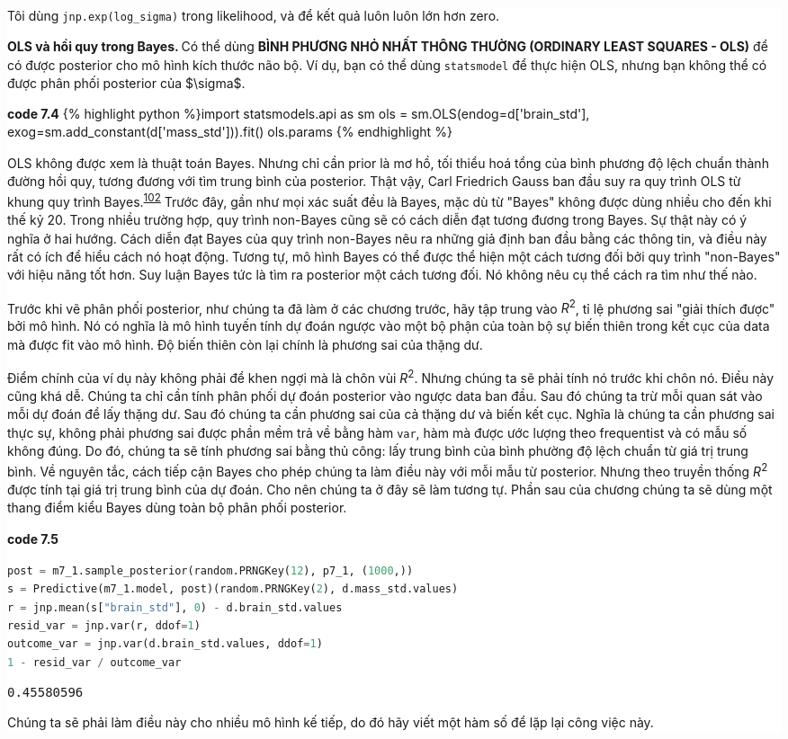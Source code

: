 Tôi dùng `jnp.exp(log_sigma)` trong likelihood, và để kết quả luôn luôn lớn hơn zero.

<div class="alert alert-info">
<p><strong>OLS và hồi quy trong Bayes. </strong> Có thể dùng <strong>BÌNH PHƯƠNG NHỎ NHẤT THÔNG THƯỜNG (ORDINARY LEAST SQUARES - OLS)</strong> để có được posterior cho mô hình kích thước não bộ. Ví dụ, bạn có thể dùng <code>statsmodel</code> để thực hiện OLS, nhưng bạn không thể có được phân phối posterior của $\sigma$.</p>
<b>code 7.4</b>
{% highlight python %}import statsmodels.api as sm
ols = sm.OLS(endog=d['brain_std'],
             exog=sm.add_constant(d['mass_std'])).fit()
ols.params
{% endhighlight %}
<p>OLS không được xem là thuật toán Bayes. Nhưng chỉ cần prior là mơ hồ, tối thiểu hoá tổng của bình phương độ lệch chuẩn thành đường hồi quy, tương đương với tìm trung bình của posterior. Thật vậy, Carl Friedrich Gauss ban đầu suy ra quy trình OLS từ khung quy trình Bayes.<sup><a name="r102" href="#102">102</a></sup> Trước đây, gần như mọi xác suất đều là Bayes, mặc dù từ "Bayes" không được dùng nhiều cho đến khi thế kỷ 20. Trong nhiều trường hợp, quy trình non-Bayes cũng sẽ có cách diễn đạt tương đương trong Bayes. Sự thật này có ý nghĩa ở hai hướng. Cách diễn đạt Bayes của quy trình non-Bayes nêu ra những giả định ban đầu bằng các thông tin, và điều này rất có ích để hiểu cách nó hoạt động. Tương tự, mô hình Bayes có thể được thể hiện một cách tương đối bởi quy trình "non-Bayes" với hiệu năng tốt hơn. Suy luận Bayes tức là tìm ra posterior một cách tương đối. Nó không nêu cụ thể cách ra tìm như thế nào.</p>
</div>

Trước khi vẽ phân phối posterior, như chúng ta đã làm ở các chương trước, hãy tập trung vào $R^2$, tỉ lệ phương sai "giải thích được" bởi mô hình. Nó có nghĩa là mô hình tuyến tính dự đoán ngược vào một bộ phận của toàn bộ sự biến thiên trong kết cục của data mà được fit vào mô hình. Độ biến thiên còn lại chính là phương sai của thặng dư.

Điểm chính của ví dụ này không phải để khen ngợi mà là chôn vùi $R^2$. Nhưng chúng ta sẽ phải tính nó trước khi chôn nó. Điều này cũng khá dễ. Chúng ta chỉ cần tính phân phối dự đoán posterior vào ngược data ban đầu. Sau đó chúng ta trừ mỗi quan sát vào mỗi dự đoán để lấy thặng dư. Sau đó chúng ta cần phương sai của cả thặng dư và biến kết cục. Nghĩa là chúng ta cần phương sai thực sự, không phải phương sai được phần mềm trả về bằng hàm `var`, hàm mà được ước lượng theo frequentist và có mẫu số không đúng. Do đó, chúng ta sẽ tính phương sai bằng thủ công: lấy trung bình của bình phường độ lệch chuẩn từ giá trị trung bình. Về nguyên tắc, cách tiếp cận Bayes cho phép chúng ta làm điều này với mỗi mẫu từ posterior. Nhưng theo truyền thống $R^2$ được tính tại giá trị trung bình của dự đoán. Cho nên chúng ta ở đây sẽ làm tương tự. Phần sau của chương chúng ta sẽ dùng một thang điểm kiểu Bayes dùng toàn bộ phân phối posterior.

<b>code 7.5</b>
```python
post = m7_1.sample_posterior(random.PRNGKey(12), p7_1, (1000,))
s = Predictive(m7_1.model, post)(random.PRNGKey(2), d.mass_std.values)
r = jnp.mean(s["brain_std"], 0) - d.brain_std.values
resid_var = jnp.var(r, ddof=1)
outcome_var = jnp.var(d.brain_std.values, ddof=1)
1 - resid_var / outcome_var
```
<samp>0.45580596</samp>

Chúng ta sẽ phải làm điều này cho nhiều mô hình kế tiếp, do đó hãy viết một hàm số để lặp lại công việc này.
